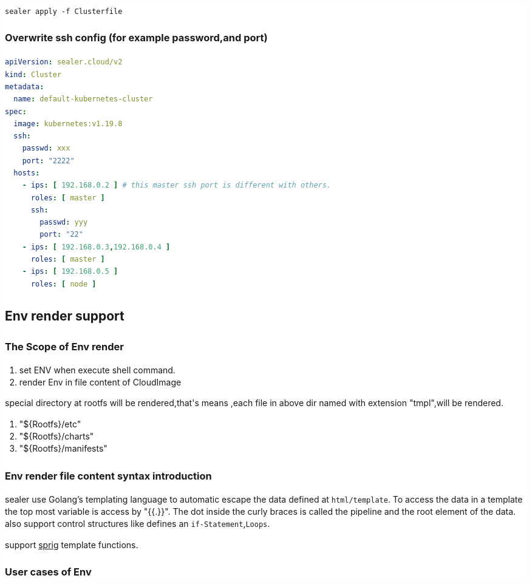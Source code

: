 ```shell script
sealer apply -f Clusterfile
```

### Overwrite ssh config (for example password,and port)

```yaml
apiVersion: sealer.cloud/v2
kind: Cluster
metadata:
  name: default-kubernetes-cluster
spec:
  image: kubernetes:v1.19.8
  ssh:
    passwd: xxx
    port: "2222"
  hosts:
    - ips: [ 192.168.0.2 ] # this master ssh port is different with others.
      roles: [ master ]
      ssh:
        passwd: yyy
        port: "22"
    - ips: [ 192.168.0.3,192.168.0.4 ]
      roles: [ master ]
    - ips: [ 192.168.0.5 ]
      roles: [ node ]
```

## Env render support

### The Scope of Env render

1. set ENV when execute shell command.
2. render Env in file content of CloudImage

special directory at rootfs will be rendered,that's means ,each file in above dir named with extension "tmpl",will be
rendered.

1. "${Rootfs}/etc"
2. "${Rootfs}/charts"
3. "${Rootfs}/manifests"

### Env render file content syntax introduction

sealer use Golang’s templating language to automatic escape the data defined at `html/template`. To access the data in a
template the top most variable is access by "{{.}}". The dot inside the curly braces is called the pipeline and the root
element of the data. also support control structures like defines an `if-Statement`,`Loops`.

support [sprig](http://masterminds.github.io/sprig/) template functions.

### User cases of Env
